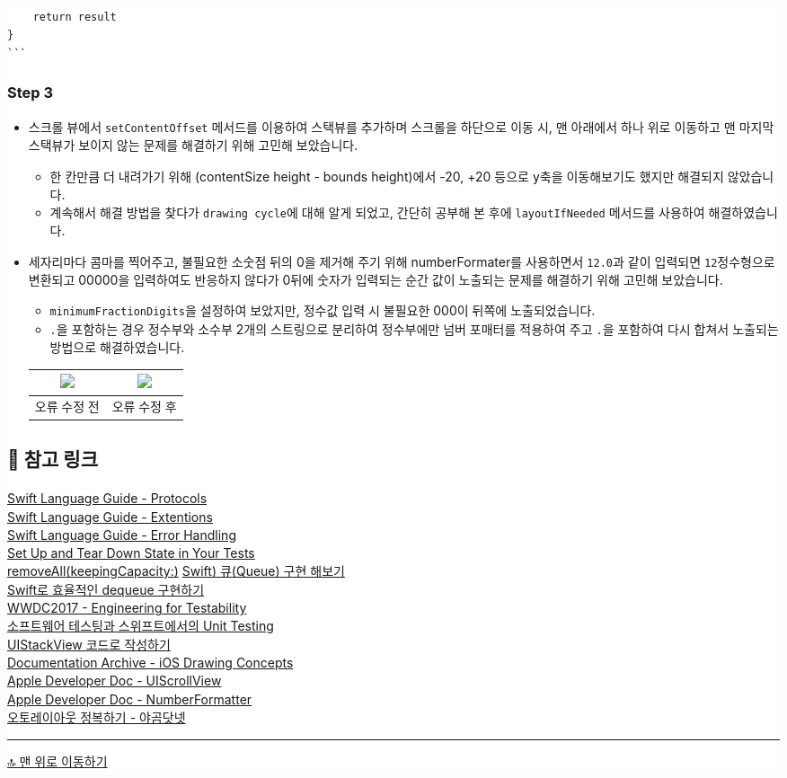         return result
    }
    ```

### Step 3

- 스크롤 뷰에서 `setContentOffset` 메서드를 이용하여 스택뷰를 추가하며 스크롤을 하단으로 이동 시, 맨 아래에서 하나 위로 이동하고 맨 마지막 스택뷰가 보이지 않는 문제를 해결하기 위해 고민해 보았습니다.
    - 한 칸만큼 더 내려가기 위해 (contentSize height - bounds height)에서 -20, +20 등으로 y축을 이동해보기도 했지만 해결되지 않았습니다.
    - 계속해서 해결 방법을 찾다가 `drawing cycle`에 대해 알게 되었고, 간단히 공부해 본 후에 `layoutIfNeeded` 메서드를 사용하여 해결하였습니다.

- 세자리마다 콤마를 찍어주고, 불필요한 소숫점 뒤의 0을 제거해 주기 위해 numberFormater를 사용하면서 `12.0`과 같이 입력되면 `12`정수형으로 변환되고 00000을 입력하여도 반응하지 않다가 0뒤에 숫자가 입력되는 순간 값이 노출되는 문제를 해결하기 위해 고민해 보았습니다.
    -  `minimumFractionDigits`을 설정하여 보았지만, 정수값 입력 시 불필요한 000이 뒤쪽에 노출되었습니다.
    -  `.`을 포함하는 경우 정수부와 소수부 2개의 스트링으로 분리하여 정수부에만 넘버 포매터를 적용하여 주고 `.`을 포함하여 다시 합쳐서 노출되는 방법으로 해결하였습니다.

    |![](https://i.imgur.com/8hEJKy6.gif)|![](https://i.imgur.com/LoOiVE3.gif)|
    |:--:|:--:|
    |오류 수정 전|오류 수정 후|

## 🔗 참고 링크

[Swift Language Guide - Protocols](https://docs.swift.org/swift-book/LanguageGuide/Protocols.html)  
[Swift Language Guide - Extentions](https://docs.swift.org/swift-book/LanguageGuide/Extensions.html)  
[Swift Language Guide - Error Handling](https://docs.swift.org/swift-book/LanguageGuide/ErrorHandling.html)   
[Set Up and Tear Down State in Your Tests](https://developer.apple.com/documentation/xctest/xctestcase/set_up_and_tear_down_state_in_your_tests)  
[removeAll(keepingCapacity:)](https://developer.apple.com/documentation/swift/array/removeall(keepingcapacity:)-1er5)  
[Swift) 큐(Queue) 구현 해보기](https://babbab2.tistory.com/84)  
[Swift로 효율적인 dequeue 구현하기](https://iamcho2.github.io/2021/10/04/Swift-dequeue)  
[WWDC2017 - Engineering for Testability](https://devstreaming-cdn.apple.com/videos/wwdc/2017/414qr3121b1oieq/414/414_engineering_for_testability.pdf)  
[소프트웨어 테스팅과 스위프트에서의 Unit Testing](https://seizze.github.io/2020/01/08/%EC%86%8C%ED%94%84%ED%8A%B8%EC%9B%A8%EC%96%B4-%ED%85%8C%EC%8A%A4%ED%8C%85%EA%B3%BC-%EC%8A%A4%EC%9C%84%ED%94%84%ED%8A%B8%EC%97%90%EC%84%9C%EC%9D%98-Unit-Testing.html)  
[UIStackView 코드로 작성하기](https://velog.io/@sun02/UIStackView-%EC%BD%94%EB%93%9C%EB%A1%9C-%EC%9E%91%EC%84%B1%ED%95%98%EA%B8%B0)  
[Documentation Archive - iOS Drawing Concepts](https://developer.apple.com/library/archive/documentation/2DDrawing/Conceptual/DrawingPrintingiOS/GraphicsDrawingOverview/GraphicsDrawingOverview.html)    
[Apple Developer Doc - UIScrollView](https://developer.apple.com/documentation/uikit/uiscrollview)  
[Apple Developer Doc - NumberFormatter](https://developer.apple.com/documentation/foundation/numberformatter)  
[오토레이아웃 정복하기 - 야곰닷넷](https://yagom.net/courses/autolayout/)  


---

[🔝 맨 위로 이동하기](#-계산기)
